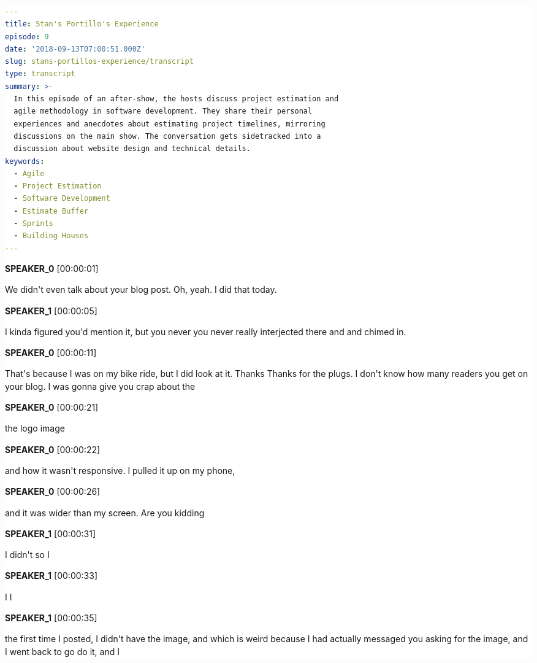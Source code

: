 ```yaml
---
title: Stan's Portillo's Experience
episode: 9
date: '2018-09-13T07:00:51.000Z'
slug: stans-portillos-experience/transcript
type: transcript
summary: >-
  In this episode of an after-show, the hosts discuss project estimation and
  agile methodology in software development. They share their personal
  experiences and anecdotes about estimating project timelines, mirroring
  discussions on the main show. The conversation gets sidetracked into a
  discussion about website design and technical details.
keywords:
  - Agile
  - Project Estimation
  - Software Development
  - Estimate Buffer
  - Sprints
  - Building Houses
---
```

**SPEAKER_0** [00:00:01]

We didn't even talk about your blog post. Oh, yeah. I did that today.

**SPEAKER_1** [00:00:05]

I kinda figured you'd mention it, but you never you never really interjected there and and chimed in.

**SPEAKER_0** [00:00:11]

That's because I was on my bike ride, but I did look at it. Thanks Thanks for the plugs. I don't know how many readers you get on your blog. I was gonna give you crap about the

**SPEAKER_0** [00:00:21]

the logo image

**SPEAKER_0** [00:00:22]

and how it wasn't responsive. I pulled it up on my phone,

**SPEAKER_0** [00:00:26]

and it was wider than my screen. Are you kidding

**SPEAKER_1** [00:00:31]

I didn't so I

**SPEAKER_1** [00:00:33]

I I

**SPEAKER_1** [00:00:35]

the first time I posted, I didn't have the image, and which is weird because I had actually messaged you asking for the image, and I went back to go do it, and I
